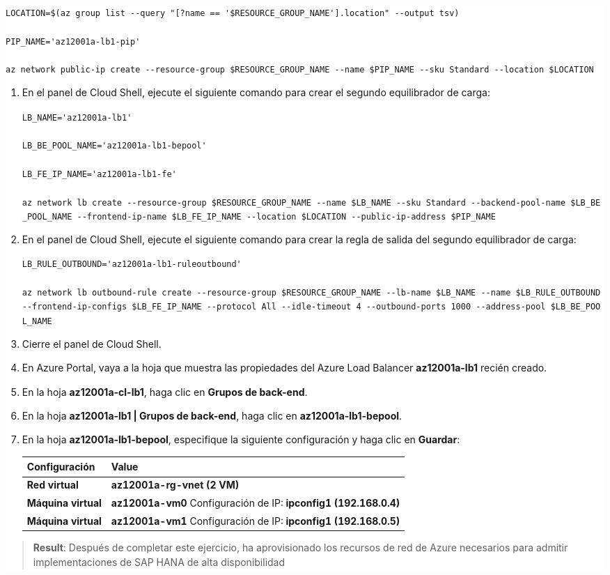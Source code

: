    ```cli
   LOCATION=$(az group list --query "[?name == '$RESOURCE_GROUP_NAME'].location" --output tsv)

   PIP_NAME='az12001a-lb1-pip'

   az network public-ip create --resource-group $RESOURCE_GROUP_NAME --name $PIP_NAME --sku Standard --location $LOCATION
   ```

1. En el panel de Cloud Shell, ejecute el siguiente comando para crear el segundo equilibrador de carga:

   ```cli
   LB_NAME='az12001a-lb1'

   LB_BE_POOL_NAME='az12001a-lb1-bepool'

   LB_FE_IP_NAME='az12001a-lb1-fe'

   az network lb create --resource-group $RESOURCE_GROUP_NAME --name $LB_NAME --sku Standard --backend-pool-name $LB_BE_POOL_NAME --frontend-ip-name $LB_FE_IP_NAME --location $LOCATION --public-ip-address $PIP_NAME
   ```

1. En el panel de Cloud Shell, ejecute el siguiente comando para crear la regla de salida del segundo equilibrador de carga:

   ```cli
   LB_RULE_OUTBOUND='az12001a-lb1-ruleoutbound'

   az network lb outbound-rule create --resource-group $RESOURCE_GROUP_NAME --lb-name $LB_NAME --name $LB_RULE_OUTBOUND --frontend-ip-configs $LB_FE_IP_NAME --protocol All --idle-timeout 4 --outbound-ports 1000 --address-pool $LB_BE_POOL_NAME
   ```

1. Cierre el panel de Cloud Shell.

1. En Azure Portal, vaya a la hoja que muestra las propiedades del Azure Load Balancer **az12001a-lb1** recién creado.

1. En la hoja **az12001a-cl-lb1**, haga clic en **Grupos de back-end**.

1. En la hoja **az12001a-lb1 \| Grupos de back-end**, haga clic en **az12001a-lb1-bepool**.

1. En la hoja **az12001a-lb1-bepool**, especifique la siguiente configuración y haga clic en **Guardar**:
   
   | Configuración | Value |
   |   --    |  --   |
   | **Red virtual** | **az12001a-rg-vnet (2 VM)** |
   | **Máquina virtual** | **az12001a-vm0** Configuración de IP: **ipconfig1 (192.168.0.4)** |
   | **Máquina virtual** | **az12001a-vm1**  Configuración de IP: **ipconfig1 (192.168.0.5)** |

> **Result**: Después de completar este ejercicio, ha aprovisionado los recursos de red de Azure necesarios para admitir implementaciones de SAP HANA de alta disponibilidad
